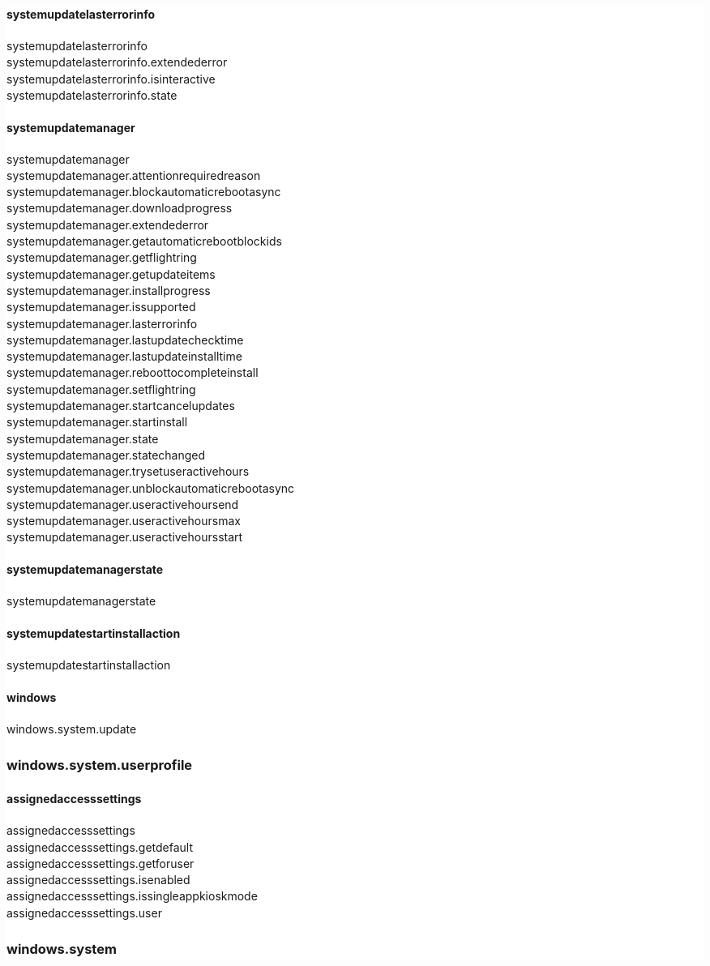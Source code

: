 #### [<a name="systemupdatelasterrorinfo"></a>systemupdatelasterrorinfo](https://docs.microsoft.com/uwp/api/windows.system.update.systemupdatelasterrorinfo)

systemupdatelasterrorinfo <br> systemupdatelasterrorinfo.extendederror <br> systemupdatelasterrorinfo.isinteractive <br> systemupdatelasterrorinfo.state

#### [<a name="systemupdatemanager"></a>systemupdatemanager](https://docs.microsoft.com/uwp/api/windows.system.update.systemupdatemanager)

systemupdatemanager <br> systemupdatemanager.attentionrequiredreason <br> systemupdatemanager.blockautomaticrebootasync <br> systemupdatemanager.downloadprogress <br> systemupdatemanager.extendederror <br> systemupdatemanager.getautomaticrebootblockids <br> systemupdatemanager.getflightring <br> systemupdatemanager.getupdateitems <br> systemupdatemanager.installprogress <br> systemupdatemanager.issupported <br> systemupdatemanager.lasterrorinfo <br> systemupdatemanager.lastupdatechecktime <br> systemupdatemanager.lastupdateinstalltime <br> systemupdatemanager.reboottocompleteinstall <br> systemupdatemanager.setflightring <br> systemupdatemanager.startcancelupdates <br> systemupdatemanager.startinstall <br> systemupdatemanager.state <br> systemupdatemanager.statechanged <br> systemupdatemanager.trysetuseractivehours <br> systemupdatemanager.unblockautomaticrebootasync <br> systemupdatemanager.useractivehoursend <br> systemupdatemanager.useractivehoursmax <br> systemupdatemanager.useractivehoursstart

#### [<a name="systemupdatemanagerstate"></a>systemupdatemanagerstate](https://docs.microsoft.com/uwp/api/windows.system.update.systemupdatemanagerstate)

systemupdatemanagerstate

#### [<a name="systemupdatestartinstallaction"></a>systemupdatestartinstallaction](https://docs.microsoft.com/uwp/api/windows.system.update.systemupdatestartinstallaction)

systemupdatestartinstallaction

#### [<a name="windows"></a>windows](https://docs.microsoft.com/uwp/api/windows.system.update.windows)

windows.system.update

### [<a name="windowssystemuserprofile"></a>windows.system.userprofile](https://docs.microsoft.com/uwp/api/windows.system.userprofile)

#### [<a name="assignedaccesssettings"></a>assignedaccesssettings](https://docs.microsoft.com/uwp/api/windows.system.userprofile.assignedaccesssettings)

assignedaccesssettings <br> assignedaccesssettings.getdefault <br> assignedaccesssettings.getforuser <br> assignedaccesssettings.isenabled <br> assignedaccesssettings.issingleappkioskmode <br> assignedaccesssettings.user

### [<a name="windowssystem"></a>windows.system](https://docs.microsoft.com/uwp/api/windows.system)
